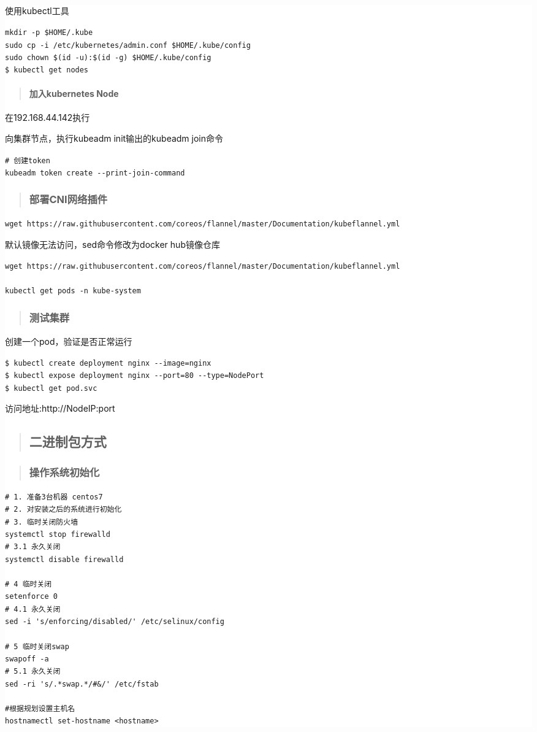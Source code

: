 使用kubectl工具

```shell
mkdir -p $HOME/.kube
sudo cp -i /etc/kubernetes/admin.conf $HOME/.kube/config
sudo chown $(id -u):$(id -g) $HOME/.kube/config
$ kubectl get nodes
```

> #### 加入kubernetes Node

在192.168.44.142执行

向集群节点，执行kubeadm init输出的kubeadm join命令

```shell
# 创建token
kubeadm token create --print-join-command
```

> ### 部署CNI网络插件

```she
wget https://raw.githubusercontent.com/coreos/flannel/master/Documentation/kubeflannel.yml

```

默认镜像无法访问，sed命令修改为docker hub镜像仓库

```shell
wget https://raw.githubusercontent.com/coreos/flannel/master/Documentation/kubeflannel.yml

kubectl get pods -n kube-system
```

> ### 测试集群

创建一个pod，验证是否正常运行

```shell
$ kubectl create deployment nginx --image=nginx
$ kubectl expose deployment nginx --port=80 --type=NodePort
$ kubectl get pod.svc
```

访问地址:http://NodeIP:port



> ## 二进制包方式



> ### 操作系统初始化

```shell
# 1. 准备3台机器 centos7
# 2. 对安装之后的系统进行初始化
# 3. 临时关闭防火墙
systemctl stop firewalld
# 3.1 永久关闭
systemctl disable firewalld

# 4 临时关闭
setenforce 0
# 4.1 永久关闭
sed -i 's/enforcing/disabled/' /etc/selinux/config

# 5 临时关闭swap
swapoff -a
# 5.1 永久关闭
sed -ri 's/.*swap.*/#&/' /etc/fstab

#根据规划设置主机名
hostnamectl set-hostname <hostname>
```